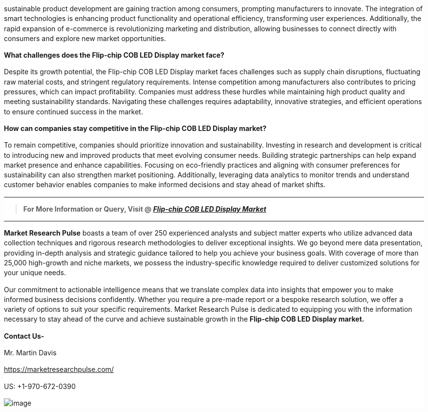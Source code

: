 sustainable product development are gaining traction among consumers, prompting manufacturers to innovate. The integration of smart technologies is enhancing product functionality and operational efficiency, transforming user experiences. Additionally, the rapid expansion of e-commerce is revolutionizing marketing and distribution, allowing businesses to connect directly with consumers and explore new market opportunities.</p><p><strong>What challenges does the Flip-chip COB LED Display market face?</strong></p><p>Despite its growth potential, the Flip-chip COB LED Display market faces challenges such as supply chain disruptions, fluctuating raw material costs, and stringent regulatory requirements. Intense competition among manufacturers also contributes to pricing pressures, which can impact profitability. Companies must address these hurdles while maintaining high product quality and meeting sustainability standards. Navigating these challenges requires adaptability, innovative strategies, and efficient operations to ensure continued success in the market.</p><p><strong>How can companies stay competitive in the Flip-chip COB LED Display market?</strong></p><p>To remain competitive, companies should prioritize innovation and sustainability. Investing in research and development is critical to introducing new and improved products that meet evolving consumer needs. Building strategic partnerships can help expand market presence and enhance capabilities. Focusing on eco-friendly practices and aligning with consumer preferences for sustainability can also strengthen market positioning. Additionally, leveraging data analytics to monitor trends and understand customer behavior enables companies to make informed decisions and stay ahead of market shifts.</p><hr /><blockquote><p><strong>For More Information or Query, Visit @&nbsp;<em><a href="https://marketresearchpulse.com/report/42130/flip-chip-cob-led-display-market?utm_source=Linkedin&utm_medium=0111">Flip-chip COB LED Display Market</a></em></strong></p></blockquote><hr /><p><strong>Market Research Pulse</strong> boasts a team of over 250 experienced analysts and subject matter experts who utilize advanced data collection techniques and rigorous research methodologies to deliver exceptional insights. We go beyond mere data presentation, providing in-depth analysis and strategic guidance tailored to help you achieve your business goals. With coverage of more than 25,000 high-growth and niche markets, we possess the industry-specific knowledge required to deliver customized solutions for your unique needs.</p><p>Our commitment to actionable intelligence means that we translate complex data into insights that empower you to make informed business decisions confidently. Whether you require a pre-made report or a bespoke research solution, we offer a variety of options to suit your specific requirements. Market Research Pulse is dedicated to equipping you with the information necessary to stay ahead of the curve and achieve sustainable growth in the <strong>Flip-chip COB LED Display market.</strong></p><p><strong>Contact Us-</strong></p><p>Mr. Martin Davis</p><p>https://marketresearchpulse.com/</p><p>US: +1-970-672-0390</p>
![image](https://github.com/user-attachments/assets/03057842-3099-4c59-bb20-2774d8160dbe)
